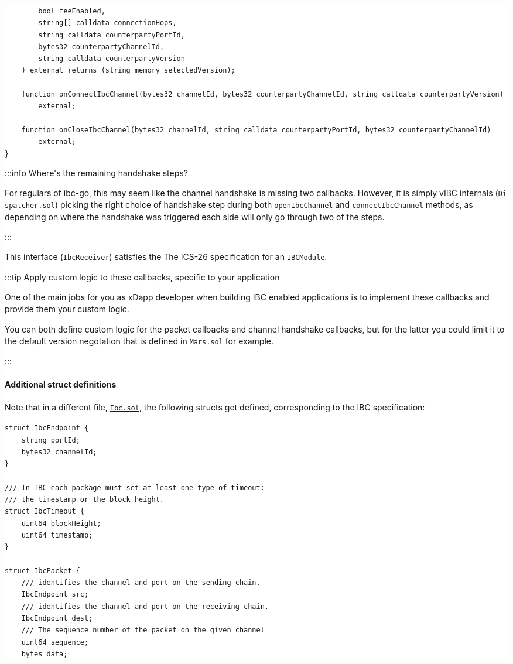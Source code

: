 ```solidity
        bool feeEnabled,
        string[] calldata connectionHops,
        string calldata counterpartyPortId,
        bytes32 counterpartyChannelId,
        string calldata counterpartyVersion
    ) external returns (string memory selectedVersion);

    function onConnectIbcChannel(bytes32 channelId, bytes32 counterpartyChannelId, string calldata counterpartyVersion)
        external;

    function onCloseIbcChannel(bytes32 channelId, string calldata counterpartyPortId, bytes32 counterpartyChannelId)
        external;
}

```

:::info Where's the remaining handshake steps?

For regulars of ibc-go, this may seem like the channel handshake is missing two callbacks. However, it is simply vIBC internals (`Dispatcher.sol`) picking the right choice of handshake step during both `openIbcChannel` and `connectIbcChannel` methods, as depending on where the handshake was triggered each side will only go through two of the steps.

:::

This interface (`IbcReceiver`) satisfies the The [ICS-26](https://github.com/cosmos/ibc/blob/main/spec/core/ics-026-routing-module/README.md) specification for an `IBCModule`.

:::tip Apply custom logic to these callbacks, specific to your application

One of the main jobs for you as xDapp developer when building IBC enabled applications is to implement these callbacks and provide them your custom logic.

You can both define custom logic for the packet callbacks and channel handshake callbacks, but for the latter you could limit it to the default version negotation that is defined in `Mars.sol` for example.

:::

#### Additional struct definitions

Note that in a different file, [`Ibc.sol`](https://github.com/open-ibc/vibc-core-smart-contracts/blob/main/contracts/Ibc.sol), the following structs get defined, corresponding to the IBC specification:

```solidity
struct IbcEndpoint {
    string portId;
    bytes32 channelId;
}

/// In IBC each package must set at least one type of timeout:
/// the timestamp or the block height.
struct IbcTimeout {
    uint64 blockHeight;
    uint64 timestamp;
}

struct IbcPacket {
    /// identifies the channel and port on the sending chain.
    IbcEndpoint src;
    /// identifies the channel and port on the receiving chain.
    IbcEndpoint dest;
    /// The sequence number of the packet on the given channel
    uint64 sequence;
    bytes data;
```